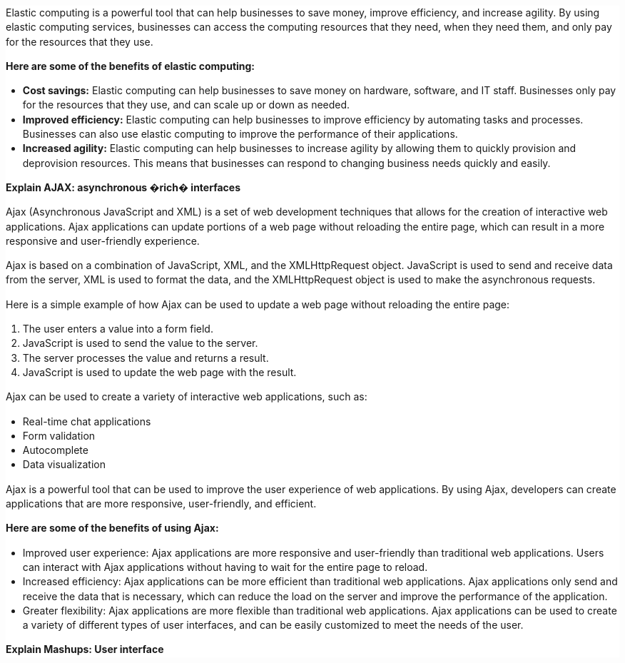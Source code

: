 Elastic computing is a powerful tool that can help businesses to save money, improve efficiency, and increase agility. By using elastic computing services, businesses can access the computing resources that they need, when they need them, and only pay for the resources that they use.

**Here are some of the benefits of elastic computing:**

* **Cost savings:** Elastic computing can help businesses to save money on hardware, software, and IT staff. Businesses only pay for the resources that they use, and can scale up or down as needed.
* **Improved efficiency:** Elastic computing can help businesses to improve efficiency by automating tasks and processes. Businesses can also use elastic computing to improve the performance of their applications.
* **Increased agility:** Elastic computing can help businesses to increase agility by allowing them to quickly provision and deprovision resources. This means that businesses can respond to changing business needs quickly and easily.

**Explain AJAX: asynchronous �rich� interfaces**

Ajax (Asynchronous JavaScript and XML) is a set of web development techniques that allows for the creation of interactive web applications. Ajax applications can update portions of a web page without reloading the entire page, which can result in a more responsive and user-friendly experience.

Ajax is based on a combination of JavaScript, XML, and the XMLHttpRequest object. JavaScript is used to send and receive data from the server, XML is used to format the data, and the XMLHttpRequest object is used to make the asynchronous requests.

Here is a simple example of how Ajax can be used to update a web page without reloading the entire page:

1. The user enters a value into a form field.
2. JavaScript is used to send the value to the server.
3. The server processes the value and returns a result.
4. JavaScript is used to update the web page with the result.

Ajax can be used to create a variety of interactive web applications, such as:

* Real-time chat applications
* Form validation
* Autocomplete
* Data visualization

Ajax is a powerful tool that can be used to improve the user experience of web applications. By using Ajax, developers can create applications that are more responsive, user-friendly, and efficient.

**Here are some of the benefits of using Ajax:**

* Improved user experience: Ajax applications are more responsive and user-friendly than traditional web applications. Users can interact with Ajax applications without having to wait for the entire page to reload.
* Increased efficiency: Ajax applications can be more efficient than traditional web applications. Ajax applications only send and receive the data that is necessary, which can reduce the load on the server and improve the performance of the application.
* Greater flexibility: Ajax applications are more flexible than traditional web applications. Ajax applications can be used to create a variety of different types of user interfaces, and can be easily customized to meet the needs of the user.

**Explain Mashups: User interface**
